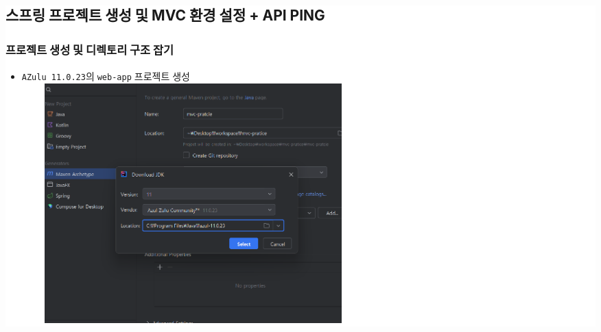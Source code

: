 ## 스프링 프로젝트 생성 및 MVC 환경 설정 + API PING
### 프로젝트 생성 및 디렉토리 구조 잡기
- `AZulu 11.0.23`의 `web-app` 프로젝트 생성
    <br>
    <img src="./images/azulu11.png" width="500px" height="350px"/>
    <br>